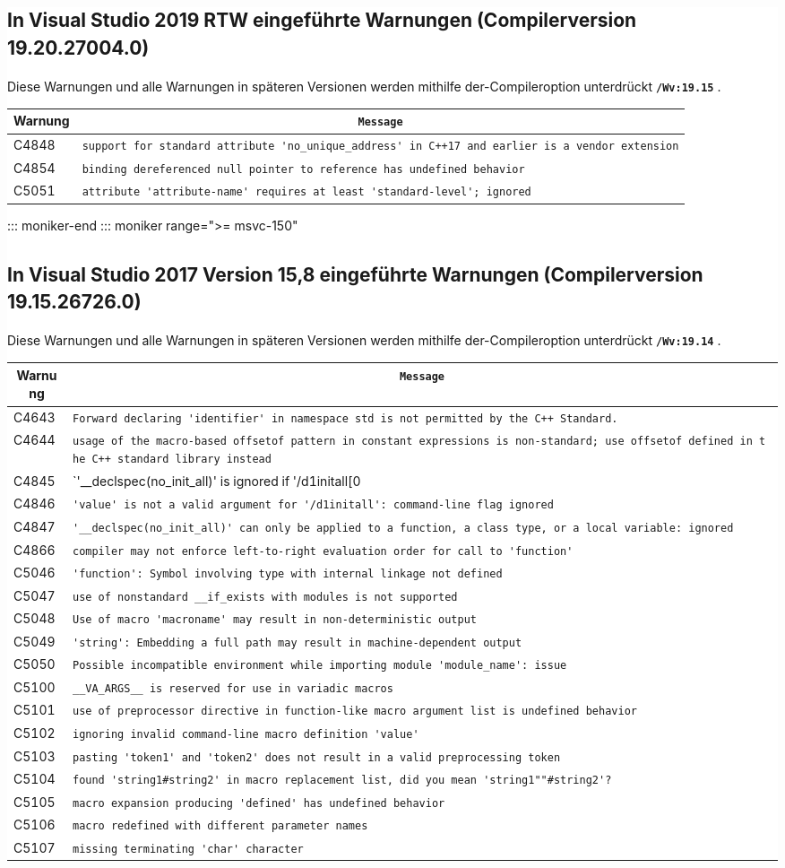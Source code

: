 ## <a name="warnings-introduced-in-visual-studio-2019-rtw-compiler-version-1920270040"></a>In Visual Studio 2019 RTW eingeführte Warnungen (Compilerversion 19.20.27004.0)

Diese Warnungen und alle Warnungen in späteren Versionen werden mithilfe der-Compileroption unterdrückt **`/Wv:19.15`** .

| Warnung | `Message` |
|--|--|
| C4848 | `support for standard attribute 'no_unique_address' in C++17 and earlier is a vendor extension` |
| C4854 | `binding dereferenced null pointer to reference has undefined behavior` |
| C5051 | `attribute 'attribute-name' requires at least 'standard-level'; ignored` |

::: moniker-end
::: moniker range=">= msvc-150"

## <a name="warnings-introduced-in-visual-studio-2017-version-158-compiler-version-1915267260"></a>In Visual Studio 2017 Version 15,8 eingeführte Warnungen (Compilerversion 19.15.26726.0)

Diese Warnungen und alle Warnungen in späteren Versionen werden mithilfe der-Compileroption unterdrückt **`/Wv:19.14`** .

| Warnung | `Message` |
|--|--|
| C4643 | `Forward declaring 'identifier' in namespace std is not permitted by the C++ Standard.` |
| C4644 | `usage of the macro-based offsetof pattern in constant expressions is non-standard; use offsetof defined in the C++ standard library instead` |
| C4845 | `'__declspec(no_init_all)' is ignored if '/d1initall[0|1|2|3]' was not specified on the command line` |
| C4846 | `'value' is not a valid argument for '/d1initall': command-line flag ignored` |
| C4847 | `'__declspec(no_init_all)' can only be applied to a function, a class type, or a local variable: ignored` |
| C4866 | `compiler may not enforce left-to-right evaluation order for call to 'function'` |
| C5046 | `'function': Symbol involving type with internal linkage not defined` |
| C5047 | `use of nonstandard __if_exists with modules is not supported` |
| C5048 | `Use of macro 'macroname' may result in non-deterministic output` |
| C5049 | `'string': Embedding a full path may result in machine-dependent output` |
| C5050 | `Possible incompatible environment while importing module 'module_name': issue` |
| C5100 | `__VA_ARGS__ is reserved for use in variadic macros` |
| C5101 | `use of preprocessor directive in function-like macro argument list is undefined behavior` |
| C5102 | `ignoring invalid command-line macro definition 'value'` |
| C5103 | `pasting 'token1' and 'token2' does not result in a valid preprocessing token` |
| C5104 | `found 'string1#string2' in macro replacement list, did you mean 'string1""#string2'?` |
| C5105 | `macro expansion producing 'defined' has undefined behavior` |
| C5106 | `macro redefined with different parameter names` |
| C5107 | `missing terminating 'char' character` |

